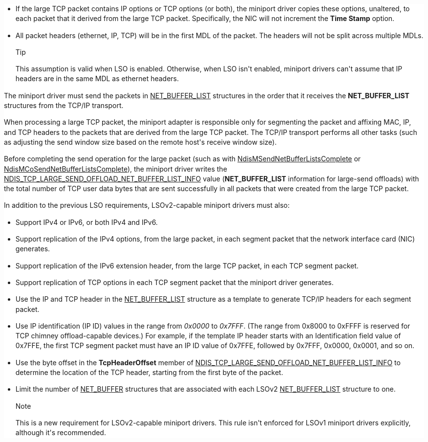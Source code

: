 - If the large TCP packet contains IP options or TCP options (or both), the miniport driver copies these options, unaltered, to each packet that it derived from the large TCP packet. Specifically, the NIC will not increment the **Time Stamp** option.

- All packet headers (ethernet, IP, TCP) will be in the first MDL of the packet. The headers will not be split across multiple MDLs.
    > [!TIP]
    > This assumption is valid when LSO is enabled. Otherwise, when LSO isn't enabled, miniport drivers can't assume that IP headers are in the same MDL as ethernet headers.

The miniport driver must send the packets in [NET\_BUFFER\_LIST](/windows-hardware/drivers/ddi/nbl/ns-nbl-net_buffer_list) structures in the order that it receives the **NET\_BUFFER\_LIST** structures from the TCP/IP transport.

When processing a large TCP packet, the miniport adapter is responsible only for segmenting the packet and affixing MAC, IP, and TCP headers to the packets that are derived from the large TCP packet. The TCP/IP transport performs all other tasks (such as adjusting the send window size based on the remote host's receive window size).

Before completing the send operation for the large packet (such as with [NdisMSendNetBufferListsComplete](/windows-hardware/drivers/ddi/ndis/nf-ndis-ndismsendnetbufferlistscomplete) or [NdisMCoSendNetBufferListsComplete](/windows-hardware/drivers/ddi/ndis/nf-ndis-ndismcosendnetbufferlistscomplete)), the miniport driver writes the [NDIS\_TCP\_LARGE\_SEND\_OFFLOAD\_NET\_BUFFER\_LIST\_INFO](/windows-hardware/drivers/ddi/nbllso/ns-nbllso-ndis_tcp_large_send_offload_net_buffer_list_info) value (**NET\_BUFFER\_LIST** information for large-send offloads) with the total number of TCP user data bytes that are sent successfully in all packets that were created from the large TCP packet.

In addition to the previous LSO requirements, LSOv2-capable miniport drivers must also:

- Support IPv4 or IPv6, or both IPv4 and IPv6.

- Support replication of the IPv4 options, from the large packet, in each segment packet that the network interface card (NIC) generates.

- Support replication of the IPv6 extension header, from the large TCP packet, in each TCP segment packet.

- Support replication of TCP options in each TCP segment packet that the miniport driver generates.

- Use the IP and TCP header in the [NET\_BUFFER\_LIST](/windows-hardware/drivers/ddi/nbl/ns-nbl-net_buffer_list) structure as a template to generate TCP/IP headers for each segment packet.

- Use IP identification (IP ID) values in the range from *0x0000* to *0x7FFF*. (The range from 0x8000 to 0xFFFF is reserved for TCP chimney offload-capable devices.) For example, if the template IP header starts with an Identification field value of 0x7FFE, the first TCP segment packet must have an IP ID value of 0x7FFE, followed by 0x7FFF, 0x0000, 0x0001, and so on.

- Use the byte offset in the **TcpHeaderOffset** member of [NDIS\_TCP\_LARGE\_SEND\_OFFLOAD\_NET\_BUFFER\_LIST\_INFO](/windows-hardware/drivers/ddi/nbllso/ns-nbllso-ndis_tcp_large_send_offload_net_buffer_list_info) to determine the location of the TCP header, starting from the first byte of the packet.

- Limit the number of [NET\_BUFFER](/windows-hardware/drivers/ddi/nbl/ns-nbl-net_buffer) structures that are associated with each LSOv2 [NET\_BUFFER\_LIST](/windows-hardware/drivers/ddi/nbl/ns-nbl-net_buffer_list) structure to one.
    > [!NOTE]
    > This is a new requirement for LSOv2-capable miniport drivers. This rule isn't enforced for LSOv1 miniport drivers explicitly, although it's recommended.
